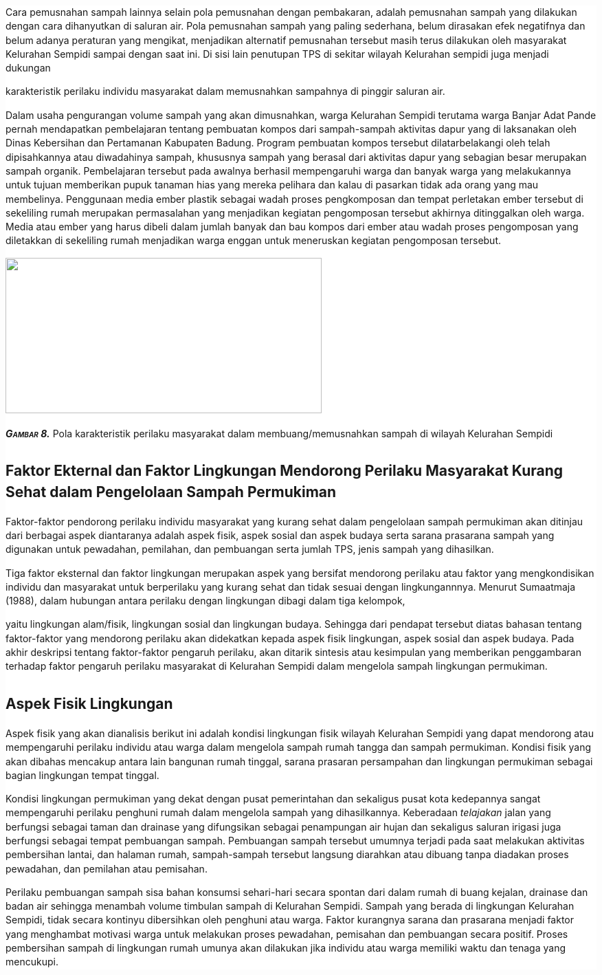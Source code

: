 <p><span class="font9">Cara pemusnahan sampah lainnya selain pola pemusnahan dengan pembakaran, adalah pemusnahan sampah yang dilakukan dengan cara dihanyutkan di saluran air. Pola pemusnahan sampah yang paling sederhana, belum dirasakan efek negatifnya dan belum adanya peraturan yang mengikat, menjadikan alternatif pemusnahan tersebut masih terus dilakukan oleh masyarakat Kelurahan Sempidi sampai dengan saat ini. Di sisi lain penutupan TPS di sekitar wilayah Kelurahan sempidi juga menjadi dukungan</span></p>
<p><span class="font9">karakteristik perilaku individu masyarakat dalam memusnahkan sampahnya di pinggir saluran air.</span></p>
<p><span class="font9">Dalam usaha pengurangan volume sampah yang akan dimusnahkan, warga Kelurahan Sempidi terutama warga Banjar Adat Pande pernah mendapatkan pembelajaran tentang pembuatan kompos dari sampah-sampah aktivitas dapur yang di laksanakan oleh Dinas Kebersihan dan Pertamanan Kabupaten Badung. Program pembuatan kompos tersebut dilatarbelakangi oleh telah dipisahkannya atau diwadahinya sampah, khususnya sampah yang berasal dari aktivitas dapur yang sebagian besar merupakan sampah organik. Pembelajaran tersebut pada awalnya berhasil mempengaruhi warga dan banyak warga yang melakukannya untuk tujuan memberikan pupuk tanaman hias yang mereka pelihara dan kalau di pasarkan tidak ada orang yang mau membelinya. Penggunaan media ember plastik sebagai wadah proses pengkomposan dan tempat perletakan ember tersebut di sekeliling rumah merupakan permasalahan yang menjadikan kegiatan pengomposan tersebut akhirnya ditinggalkan oleh warga. Media atau ember yang harus dibeli dalam jumlah banyak dan bau kompos dari ember atau wadah proses pengomposan yang diletakkan di sekeliling rumah menjadikan warga enggan untuk meneruskan kegiatan pengomposan tersebut.</span></p><img src="https://jurnal.harianregional.com/media/19458-9.jpg" alt="" style="width:345pt;height:170pt;">
<p><span class="font2" style="font-weight:bold;font-style:italic;font-variant:small-caps;">Gambar 8.</span><span class="font2"> Pola karakteristik perilaku masyarakat dalam membuang/memusnahkan sampah di wilayah Kelurahan Sempidi</span></p>
<h2><a name="bookmark19"></a><span class="font9" style="font-weight:bold;"><a name="bookmark20"></a>Faktor Ekternal dan Faktor Lingkungan Mendorong Perilaku Masyarakat Kurang Sehat dalam Pengelolaan Sampah Permukiman</span></h2>
<p><span class="font9">Faktor-faktor pendorong perilaku individu masyarakat yang kurang sehat dalam pengelolaan sampah permukiman akan ditinjau dari berbagai aspek diantaranya adalah aspek fisik, aspek sosial dan aspek budaya serta sarana prasarana sampah yang digunakan untuk pewadahan, pemilahan, dan pembuangan serta jumlah TPS, jenis sampah yang dihasilkan.</span></p>
<p><span class="font9">Tiga faktor eksternal dan faktor lingkungan merupakan aspek yang bersifat mendorong perilaku atau faktor yang mengkondisikan individu dan masyarakat untuk berperilaku yang kurang sehat dan tidak sesuai dengan lingkungannnya. Menurut Sumaatmaja (1988), dalam hubungan antara perilaku dengan lingkungan dibagi dalam tiga kelompok,</span></p>
<p><span class="font9">yaitu lingkungan alam/fisik, lingkungan sosial dan lingkungan budaya. Sehingga dari pendapat tersebut diatas bahasan tentang faktor-faktor yang mendorong perilaku akan didekatkan kepada aspek fisik lingkungan, aspek sosial dan aspek budaya. Pada akhir deskripsi tentang faktor-faktor pengaruh perilaku, akan ditarik sintesis atau kesimpulan yang memberikan penggambaran terhadap faktor pengaruh perilaku masyarakat di Kelurahan Sempidi dalam mengelola sampah lingkungan permukiman.</span></p>
<h2><a name="bookmark21"></a><span class="font9" style="font-weight:bold;"><a name="bookmark22"></a>Aspek Fisik Lingkungan</span></h2>
<p><span class="font9">Aspek fisik yang akan dianalisis berikut ini adalah kondisi lingkungan fisik wilayah Kelurahan Sempidi yang dapat mendorong atau mempengaruhi perilaku individu atau warga dalam mengelola sampah rumah tangga dan sampah permukiman. Kondisi fisik yang akan dibahas mencakup antara lain bangunan rumah tinggal, sarana prasaran persampahan dan lingkungan permukiman sebagai bagian lingkungan tempat tinggal.</span></p>
<p><span class="font9">Kondisi lingkungan permukiman yang dekat dengan pusat pemerintahan dan sekaligus pusat kota kedepannya sangat mempengaruhi perilaku penghuni rumah dalam mengelola sampah yang dihasilkannya. Keberadaan </span><span class="font9" style="font-style:italic;">telajakan</span><span class="font9"> jalan yang berfungsi sebagai taman dan drainase yang difungsikan sebagai penampungan air hujan dan sekaligus saluran irigasi juga berfungsi sebagai tempat pembuangan sampah. Pembuangan sampah tersebut umumnya terjadi pada saat melakukan aktivitas pembersihan lantai, dan halaman rumah, sampah-sampah tersebut langsung diarahkan atau dibuang tanpa diadakan proses pewadahan, dan pemilahan atau pemisahan.</span></p>
<p><span class="font9">Perilaku pembuangan sampah sisa bahan konsumsi sehari-hari secara spontan dari dalam rumah di buang kejalan, drainase dan badan air sehingga menambah volume timbulan sampah di Kelurahan Sempidi. Sampah yang berada di lingkungan Kelurahan Sempidi, tidak secara kontinyu dibersihkan oleh penghuni atau warga. Faktor kurangnya sarana dan prasarana menjadi faktor yang menghambat motivasi warga untuk melakukan proses pewadahan, pemisahan dan pembuangan secara positif. Proses pembersihan sampah di lingkungan rumah umunya akan dilakukan jika individu atau warga memiliki waktu dan tenaga yang mencukupi.</span></p>